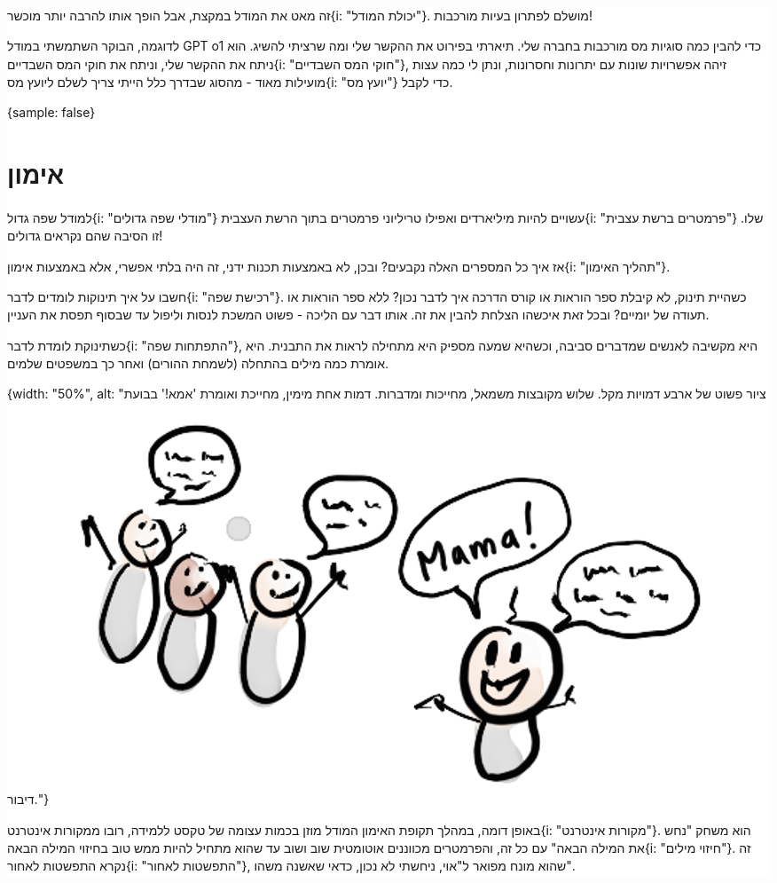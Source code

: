 זה מאט את המודל במקצת, אבל הופך אותו להרבה יותר מוכשר{i: "יכולת המודל"}. מושלם לפתרון בעיות מורכבות!

לדוגמה, הבוקר השתמשתי במודל GPT o1 כדי להבין כמה סוגיות מס מורכבות בחברה שלי. תיארתי בפירוט את ההקשר שלי ומה שרציתי להשיג. הוא ניתח את ההקשר שלי, וניתח את חוקי המס השבדיים{i: "חוקי המס השבדיים"}, זיהה אפשרויות שונות עם יתרונות וחסרונות, ונתן לי כמה עצות מועילות מאוד - מהסוג שבדרך כלל הייתי צריך לשלם ליועץ מס{i: "יועץ מס"} כדי לקבל.

{sample: false}

# אימון

למודל שפה גדול{i: "מודלי שפה גדולים"} עשויים להיות מיליארדים ואפילו טריליוני פרמטרים בתוך הרשת העצבית{i: "פרמטרים ברשת עצבית"} שלו. זו הסיבה שהם נקראים גדולים!

אז איך כל המספרים האלה נקבעים? ובכן, לא באמצעות תכנות ידני, זה היה בלתי אפשרי, אלא באמצעות אימון{i: "תהליך האימון"}.

חשבו על איך תינוקות לומדים לדבר{i: "רכישת שפה"}. כשהיית תינוק, לא קיבלת ספר הוראות או קורס הדרכה איך לדבר נכון? ללא ספר הוראות או תעודה של יומיים? ובכל זאת איכשהו הצלחת להבין את זה. אותו דבר עם הליכה - פשוט המשכת לנסות וליפול עד שבסוף תפסת את העניין.

כשתינוקת לומדת לדבר{i: "התפתחות שפה"}, היא מקשיבה לאנשים שמדברים סביבה, וכשהיא שמעה מספיק היא מתחילה לראות את התבנית. היא אומרת כמה מילים בהתחלה (לשמחת ההורים) ואחר כך במשפטים שלמים.

{width: "50%", alt: "ציור פשוט של ארבע דמויות מקל. שלוש מקובצות משמאל, מחייכות ומדברות. דמות אחת מימין, מחייכת ואומרת 'אמא!' בבועת דיבור."}
![](resources/050-mama.png)

באופן דומה, במהלך תקופת האימון המודל מוזן בכמות עצומה של טקסט ללמידה, רובו ממקורות אינטרנט{i: "מקורות אינטרנט"}. הוא משחק "נחש את המילה הבאה" עם כל זה, והפרמטרים מכווננים אוטומטית שוב ושוב עד שהוא מתחיל להיות ממש טוב בחיזוי המילה הבאה{i: "חיזוי מילים"}. זה נקרא התפשטות לאחור{i: "התפשטות לאחור"}, שהוא מונח מפואר ל"אוי, ניחשתי לא נכון, כדאי שאשנה משהו".
